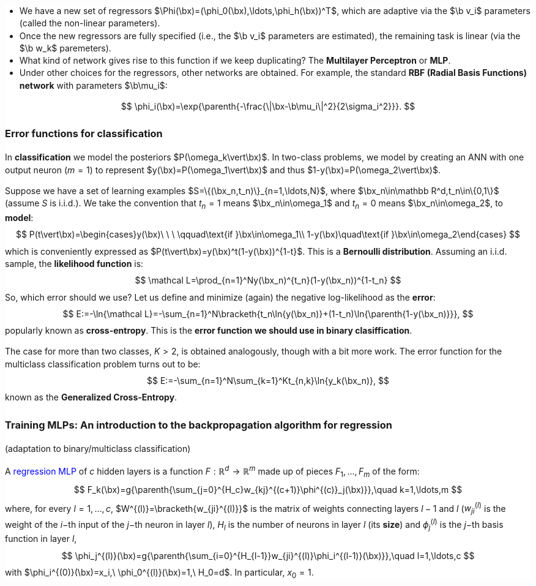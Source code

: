 - We have a new set of regressors $\Phi(\bx)=(\phi_0(\bx),\ldots,\phi_h(\bx))^T$, which are adaptive via the $\b v_i$ parameters (called the non-linear parameters).
- Once the new regressors are fully specified (i.e., the $\b v_i$ parameters are estimated), the remaining task is linear (via the $\b w_k$ paremeters).
- What kind of network gives rise to this function if we keep duplicating? The **Multilayer Perceptron** or **MLP**.
- Under other choices for the regressors, other networks are obtained. For example, the standard **RBF (Radial Basis Functions) network** with parameters $\b\mu_i$:

$$
\phi_i(\bx)=\exp{\parenth{-\frac{\|\bx-\b\mu_i\|^2}{2\sigma_i^2}}}.
$$

### Error functions for classification

In **classification** we model the posteriors $P(\omega_k\vert\bx)$. In two-class problems, we model by creating an ANN with one output neuron ($m=1$) to represent $y(\bx)=P(\omega_1\vert\bx)$ and thus $1-y(\bx)=P(\omega_2\vert\bx)$.

Suppose we have a set of learning examples $S=\{(\bx_n,t_n)\}_{n=1,\ldots,N}$, where $\bx_n\in\mathbb R^d,t_n\in\{0,1\}$ (assume $S$ is i.i.d.). We take the convention that $t_n=1$ means $\bx_n\in\omega_1$ and $t_n=0$ means $\bx_n\in\omega_2$, to **model**:
$$
P(t\vert\bx)=\begin{cases}y(\bx)\ \ \ \qquad\text{if }\bx\in\omega_1\\ 1-y(\bx)\quad\text{if }\bx\in\omega_2\end{cases}
$$
which is conveniently expressed as $P(t\vert\bx)=y(\bx)^t(1-y(\bx))^{1-t}$. This is a **Bernoulli distribution**. Assuming an i.i.d. sample, the **likelihood function** is:
$$
\mathcal L=\prod_{n=1}^Ny(\bx_n)^{t_n}(1-y(\bx_n))^{1-t_n}
$$
So, which error should we use? Let us define and minimize (again) the negative log-likelihood as the **error**:
$$
E:=-\ln{\mathcal L}=-\sum_{n=1}^N\bracketh{t_n\ln{y(\bx_n)}+(1-t_n)\ln{\parenth{1-y(\bx_n)}}},
$$
popularly known as **cross-entropy**. This is the **error function we should use in binary clasiffication**.

The case for more than two classes, $K>2$, is obtained analogously, though with a bit more work. The error function for the multiclass classification problem turns out to be:
$$
E:=-\sum_{n=1}^N\sum_{k=1}^Kt_{n,k}\ln{y_k(\bx_n)},
$$
known as the **Generalized Cross-Entropy**.

### Training MLPs: An introduction to the backpropagation algorithm for regression

(adaptation to binary/multiclass classification)

A <span style='color:blue'>regression MLP</span> of $c$ hidden layers is a function $F:\mathbb R^d\to\mathbb R^m$ made up of pieces $F_1,\ldots,F_m$ of the form:
$$
F_k(\bx)=g{\parenth{\sum_{j=0}^{H_c}w_{kj}^{(c+1)}\phi^{(c)}_j(\bx)}},\quad k=1,\ldots,m
$$
where, for every $l=1,\ldots,c$, $W^{(l)}=\bracketh{w_{ji}^{(l)}}$ is the matrix of weights connecting layers $l-1$ and $l$ ($w_{ji}^{(l)}$ is the weight of the $i-$th input of the $j-$th neuron in layer $l$), $H_l$ is the number of neurons in layer $l$ (its **size**) and $\phi_j^{(l)}$ is the $j-$th basis function in layer $l$,
$$
\phi_j^{(l)}(\bx)=g{\parenth{\sum_{i=0}^{H_{l-1}}w_{ji}^{(l)}\phi_i^{(l-1)}(\bx)}},\quad l=1,\ldots,c
$$
with $\phi_i^{(0)}(\bx)=x_i,\ \phi_0^{(l)}(\bx)=1,\ H_0=d$. In particular, $x_0=1$.

